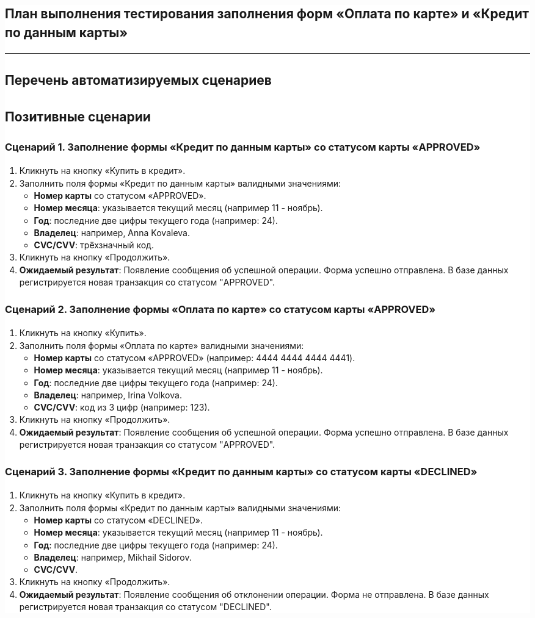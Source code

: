 ## План выполнения тестирования заполнения форм «Оплата по карте» и «Кредит по данным карты»

---

## Перечень автоматизируемых сценариев

## Позитивные сценарии

### Сценарий 1. Заполнение формы «Кредит по данным карты» со статусом карты «APPROVED»

1. Кликнуть на кнопку «Купить в кредит».
2. Заполнить поля формы «Кредит по данным карты» валидными значениями:
    - **Номер карты** со статусом «APPROVED».
    - **Номер месяца**: указывается текущий месяц (например 11 - ноябрь).
    - **Год**: последние две цифры текущего года (например: 24).
    - **Владелец**: например, Anna Kovaleva.
    - **CVC/CVV**: трёхзначный код.
3. Кликнуть на кнопку «Продолжить».
4. **Ожидаемый результат**: Появление сообщения об успешной операции. Форма успешно отправлена. В базе данных регистрируется новая транзакция со статусом "APPROVED".


### Сценарий 2. Заполнение формы «Оплата по карте» со статусом карты «APPROVED»

1. Кликнуть на кнопку «Купить».
2. Заполнить поля формы «Оплата по карте» валидными значениями:
    - **Номер карты** со статусом «APPROVED» (например: 4444 4444 4444 4441).
    - **Номер месяца**: указывается текущий месяц (например 11 - ноябрь).
    - **Год**: последние две цифры текущего года (например: 24).
    - **Владелец**: например, Irina Volkova.
    - **CVC/CVV**: код из 3 цифр (например: 123).
3. Кликнуть на кнопку «Продолжить».
4. **Ожидаемый результат**: Появление сообщения об успешной операции. Форма успешно отправлена. В базе данных регистрируется новая транзакция со статусом "APPROVED".


### Сценарий 3. Заполнение формы «Кредит по данным карты» со статусом карты «DECLINED»

1. Кликнуть на кнопку «Купить в кредит».
2. Заполнить поля формы «Кредит по данным карты» валидными значениями:
    - **Номер карты** со статусом «DECLINED».
    - **Номер месяца**: указывается текущий месяц (например 11 - ноябрь).
    - **Год**: последние две цифры текущего года (например: 24).
    - **Владелец**: например, Mikhail Sidorov.
    - **CVC/CVV**.
3. Кликнуть на кнопку «Продолжить».
4. **Ожидаемый результат**: Появление сообщения об отклонении операции. Форма не отправлена. В базе данных регистрируется новая транзакция со статусом "DECLINED".
